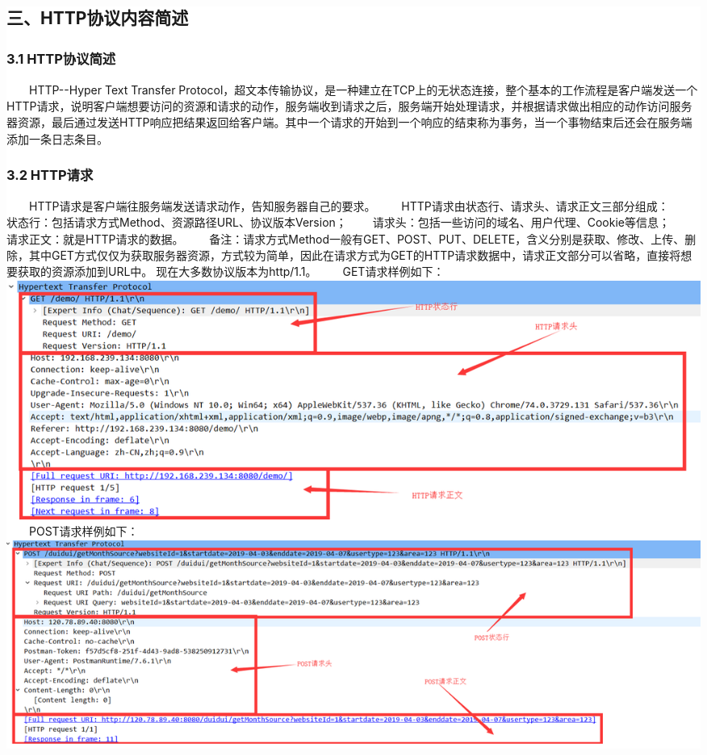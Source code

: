 ## 三、HTTP协议内容简述

### 3.1 HTTP协议简述

&emsp;&emsp;HTTP--Hyper Text Transfer Protocol，超文本传输协议，是一种建立在TCP上的无状态连接，整个基本的工作流程是客户端发送一个HTTP请求，说明客户端想要访问的资源和请求的动作，服务端收到请求之后，服务端开始处理请求，并根据请求做出相应的动作访问服务器资源，最后通过发送HTTP响应把结果返回给客户端。其中一个请求的开始到一个响应的结束称为事务，当一个事物结束后还会在服务端添加一条日志条目。

### 3.2 HTTP请求

&emsp;&emsp;HTTP请求是客户端往服务端发送请求动作，告知服务器自己的要求。
&emsp;&emsp;HTTP请求由状态行、请求头、请求正文三部分组成：
&emsp;&emsp;状态行：包括请求方式Method、资源路径URL、协议版本Version；
&emsp;&emsp;请求头：包括一些访问的域名、用户代理、Cookie等信息；
&emsp;&emsp;请求正文：就是HTTP请求的数据。
&emsp;&emsp;备注：请求方式Method一般有GET、POST、PUT、DELETE，含义分别是获取、修改、上传、删除，其中GET方式仅仅为获取服务器资源，方式较为简单，因此在请求方式为GET的HTTP请求数据中，请求正文部分可以省略，直接将想要获取的资源添加到URL中。
现在大多数协议版本为http/1.1。
&emsp;&emsp;GET请求样例如下：
![1.8.4](../image/experiment/1.8.4.png)
&emsp;&emsp;POST请求样例如下：
![1.8.5](../image/experiment/1.8.5.png)
